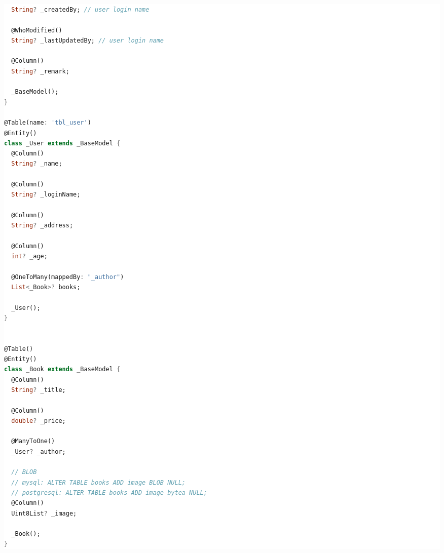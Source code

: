 ```dart
  String? _createdBy; // user login name

  @WhoModified()
  String? _lastUpdatedBy; // user login name

  @Column()
  String? _remark;

  _BaseModel();
}

@Table(name: 'tbl_user')
@Entity()
class _User extends _BaseModel {
  @Column()
  String? _name;

  @Column()
  String? _loginName;

  @Column()
  String? _address;

  @Column()
  int? _age;

  @OneToMany(mappedBy: "_author")
  List<_Book>? books;

  _User();
}


@Table()
@Entity()
class _Book extends _BaseModel {
  @Column()
  String? _title;

  @Column()
  double? _price;

  @ManyToOne()
  _User? _author;

  // BLOB
  // mysql: ALTER TABLE books ADD image BLOB NULL;
  // postgresql: ALTER TABLE books ADD image bytea NULL;
  @Column()
  Uint8List? _image;

  _Book();
}

```
